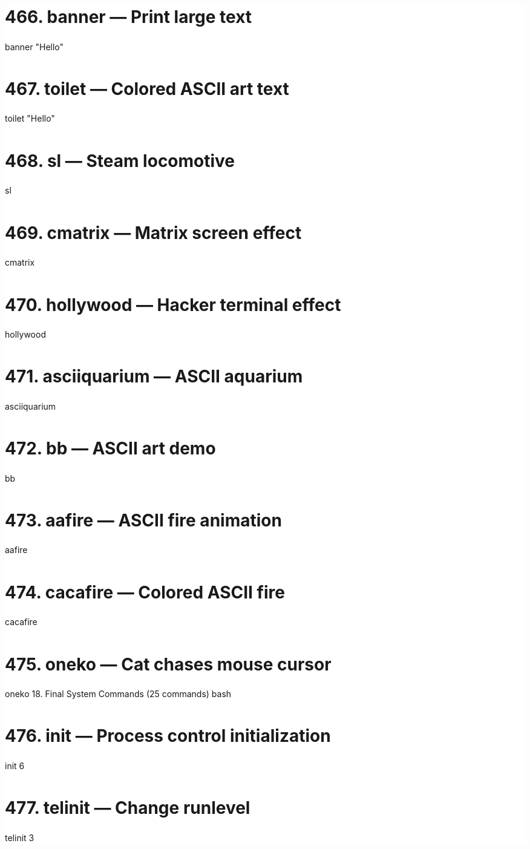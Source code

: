 # 466. banner — Print large text
banner "Hello"

# 467. toilet — Colored ASCII art text
toilet "Hello"

# 468. sl — Steam locomotive
sl

# 469. cmatrix — Matrix screen effect
cmatrix

# 470. hollywood — Hacker terminal effect
hollywood

# 471. asciiquarium — ASCII aquarium
asciiquarium

# 472. bb — ASCII art demo
bb

# 473. aafire — ASCII fire animation
aafire

# 474. cacafire — Colored ASCII fire
cacafire

# 475. oneko — Cat chases mouse cursor
oneko
18. Final System Commands (25 commands)
bash


# 476. init — Process control initialization
init 6

# 477. telinit — Change runlevel
telinit 3
